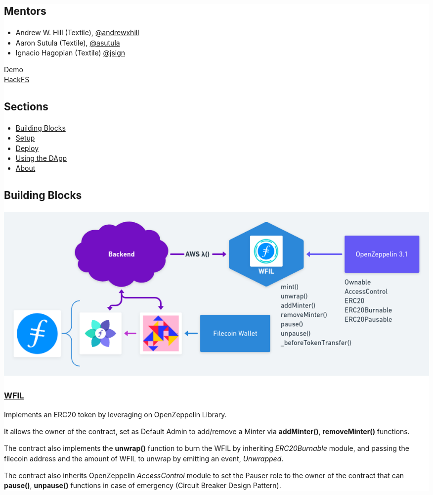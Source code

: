 ## Mentors

- Andrew W. Hill (Textile), [@andrewxhill](https://github.com/andrewxhill)  
- Aaron Sutula (Textile), [@asutula](https://github.com/asutula)
- Ignacio Hagopian (Textile) [@jsign](https://github.com/jsign)

[Demo](https://www.youtube.com/watch?v=EmdEGsnYjgs&feature=youtu.be)  
[HackFS](http://hack.ethglobal.co/showcase/wfil-recCwbCnY2rnipjcR)  

## Sections
* [Building Blocks](#building-blocks)
* [Setup](#setup)
* [Deploy](#deploy)
* [Using the DApp](#using-the-dapp)
* [About](#about)

## Building Blocks

![Smart Contracts Flow-Chart](WFIL.png)

### [WFIL](./contracts/WFIL.sol)

Implements an ERC20 token by leveraging on OpenZeppelin Library.  

It allows the owner of the contract, set as Default Admin to add/remove a Minter via **addMinter()**, **removeMinter()** functions.  

The contract also implements the **unwrap()** function to burn the WFIL by inheriting *ERC20Burnable* module, and passing the filecoin address and the amount of WFIL to unwrap by emitting an event, *Unwrapped*.  

The contract also inherits OpenZeppelin *AccessControl* module to set the Pauser role to the owner of the contract that can **pause()**, **unpause()** functions in case of emergency (Circuit Breaker Design Pattern).
